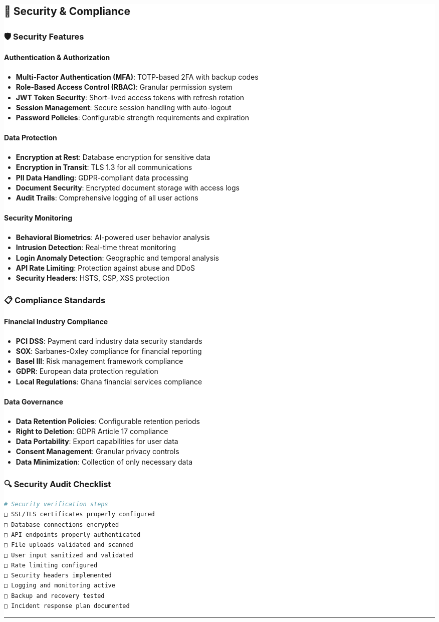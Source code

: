 
## 🔐 Security & Compliance

### 🛡️ Security Features

#### Authentication & Authorization
- **Multi-Factor Authentication (MFA)**: TOTP-based 2FA with backup codes
- **Role-Based Access Control (RBAC)**: Granular permission system
- **JWT Token Security**: Short-lived access tokens with refresh rotation
- **Session Management**: Secure session handling with auto-logout
- **Password Policies**: Configurable strength requirements and expiration

#### Data Protection
- **Encryption at Rest**: Database encryption for sensitive data
- **Encryption in Transit**: TLS 1.3 for all communications
- **PII Data Handling**: GDPR-compliant data processing
- **Document Security**: Encrypted document storage with access logs
- **Audit Trails**: Comprehensive logging of all user actions

#### Security Monitoring
- **Behavioral Biometrics**: AI-powered user behavior analysis
- **Intrusion Detection**: Real-time threat monitoring
- **Login Anomaly Detection**: Geographic and temporal analysis
- **API Rate Limiting**: Protection against abuse and DDoS
- **Security Headers**: HSTS, CSP, XSS protection

### 📋 Compliance Standards

#### Financial Industry Compliance
- **PCI DSS**: Payment card industry data security standards
- **SOX**: Sarbanes-Oxley compliance for financial reporting
- **Basel III**: Risk management framework compliance
- **GDPR**: European data protection regulation
- **Local Regulations**: Ghana financial services compliance

#### Data Governance
- **Data Retention Policies**: Configurable retention periods
- **Right to Deletion**: GDPR Article 17 compliance
- **Data Portability**: Export capabilities for user data
- **Consent Management**: Granular privacy controls
- **Data Minimization**: Collection of only necessary data

### 🔍 Security Audit Checklist

```bash
# Security verification steps
□ SSL/TLS certificates properly configured
□ Database connections encrypted
□ API endpoints properly authenticated
□ File uploads validated and scanned
□ User input sanitized and validated
□ Rate limiting configured
□ Security headers implemented
□ Logging and monitoring active
□ Backup and recovery tested
□ Incident response plan documented
```

---